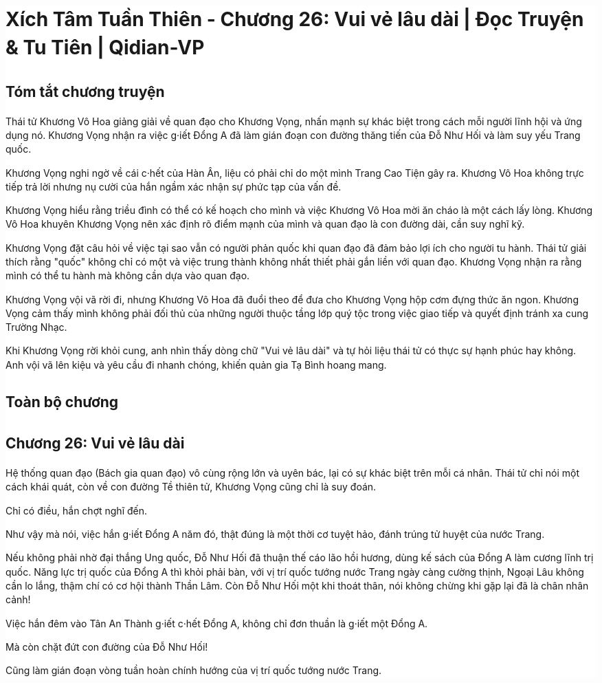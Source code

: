 # Xích Tâm Tuần Thiên - Chương 26: Vui vẻ lâu dài | Đọc Truyện & Tu Tiên | Qidian-VP



## Tóm tắt chương truyện

Thái tử Khương Vô Hoa giảng giải về quan đạo cho Khương Vọng, nhấn mạnh sự khác biệt trong cách mỗi người lĩnh hội và ứng dụng nó. Khương Vọng nhận ra việc g·iết Đổng A đã làm gián đoạn con đường thăng tiến của Đỗ Như Hối và làm suy yếu Trang quốc.

Khương Vọng nghi ngờ về cái c·hết của Hàn Ân, liệu có phải chỉ do một mình Trang Cao Tiện gây ra. Khương Vô Hoa không trực tiếp trả lời nhưng nụ cười của hắn ngầm xác nhận sự phức tạp của vấn đề.

Khương Vọng hiểu rằng triều đình có thể có kế hoạch cho mình và việc Khương Vô Hoa mời ăn cháo là một cách lấy lòng. Khương Vô Hoa khuyên Khương Vọng nên xác định rõ điểm mạnh của mình và quan đạo là con đường dài, cần suy nghĩ kỹ.

Khương Vọng đặt câu hỏi về việc tại sao vẫn có người phản quốc khi quan đạo đã đảm bảo lợi ích cho người tu hành. Thái tử giải thích rằng "quốc" không chỉ có một và việc trung thành không nhất thiết phải gắn liền với quan đạo. Khương Vọng nhận ra rằng mình có thể tu hành mà không cần dựa vào quan đạo.

Khương Vọng vội vã rời đi, nhưng Khương Vô Hoa đã đuổi theo để đưa cho Khương Vọng hộp cơm đựng thức ăn ngon. Khương Vọng cảm thấy mình không phải đối thủ của những người thuộc tầng lớp quý tộc trong việc giao tiếp và quyết định tránh xa cung Trường Nhạc.

Khi Khương Vọng rời khỏi cung, anh nhìn thấy dòng chữ "Vui vẻ lâu dài" và tự hỏi liệu thái tử có thực sự hạnh phúc hay không. Anh vội vã lên kiệu và yêu cầu đi nhanh chóng, khiến quản gia Tạ Bình hoang mang.


## Toàn bộ chương

## Chương 26: Vui vẻ lâu dài

Hệ thống quan đạo (Bách gia quan đạo) vô cùng rộng lớn và uyên bác, lại có sự khác biệt trên mỗi cá nhân. Thái tử chỉ nói một cách khái quát, còn về con đường Tề thiên tử, Khương Vọng cũng chỉ là suy đoán.

Chỉ có điều, hắn chợt nghĩ đến.

Như vậy mà nói, việc hắn g·iết Đổng A năm đó, thật đúng là một thời cơ tuyệt hảo, đánh trúng tử huyệt của nước Trang.

Nếu không phải nhờ đại thắng Ung quốc, Đỗ Như Hối đã thuận thế cáo lão hồi hương, dùng kế sách của Đổng A làm cương lĩnh trị quốc. Năng lực trị quốc của Đổng A thì khỏi phải bàn, với vị trí quốc tướng nước Trang ngày càng cường thịnh, Ngoại Lâu không cần lo lắng, thậm chí có cơ hội thành Thần Lâm. Còn Đỗ Như Hối một khi thoát thân, nói không chừng khi gặp lại đã là chân nhân cảnh!

Việc hắn đêm vào Tân An Thành g·iết c·hết Đổng A, không chỉ đơn thuần là g·iết một Đổng A.

Mà còn chặt đứt con đường của Đỗ Như Hối!

Cũng làm gián đoạn vòng tuần hoàn chính hướng của vị trí quốc tướng nước Trang.
